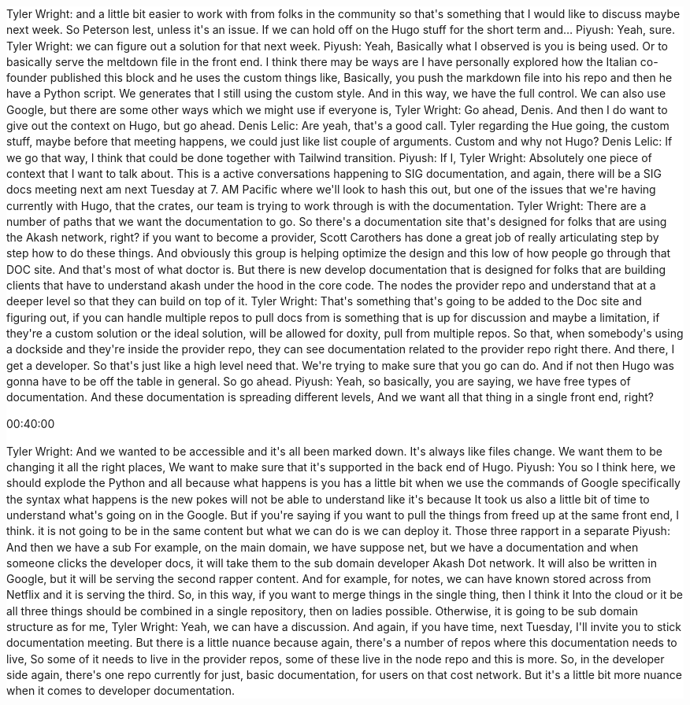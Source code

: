 Tyler Wright: and a little bit easier to work with from folks in the community so that's something that I would like to discuss maybe next week. So Peterson lest, unless it's an issue. If we can hold off on the Hugo stuff for the short term and…
Piyush: Yeah, sure.
Tyler Wright: we can figure out a solution for that next week.
Piyush: Yeah, Basically what I observed is you is being used. Or to basically serve the meltdown file in the front end. I think there may be ways are I have personally explored how the Italian co-founder published this block and he uses the custom things like, Basically, you push the markdown file into his repo and then he have a Python script. We generates that I still using the custom style. And in this way, we have the full control. We can also use Google, but there are some other ways which we might use if everyone is,
Tyler Wright: Go ahead, Denis. And then I do want to give out the context on Hugo, but go ahead.
Denis Lelic: Are yeah, that's a good call. Tyler regarding the Hue going, the custom stuff, maybe before that meeting happens, we could just like list couple of arguments. Custom and why not Hugo?
Denis Lelic: If we go that way, I think that could be done together with Tailwind transition.
Piyush: If I,
Tyler Wright: Absolutely one piece of context that I want to talk about. This is a active conversations happening to SIG documentation, and again, there will be a SIG docs meeting next am next Tuesday at 7. AM Pacific where we'll look to hash this out, but one of the issues that we're having currently with Hugo, that the crates, our team is trying to work through is with the documentation.
Tyler Wright: There are a number of paths that we want the documentation to go. So there's a documentation site that's designed for folks that are using the Akash network, right? if you want to become a provider, Scott Carothers has done a great job of really articulating step by step how to do these things. And obviously this group is helping optimize the design and this low of how people go through that DOC site. And that's most of what doctor is. But there is new develop documentation that is designed for folks that are building clients that have to understand akash under the hood in the core code. The nodes the provider repo and understand that at a deeper level so that they can build on top of it.
Tyler Wright: That's something that's going to be added to the Doc site and figuring out, if you can handle multiple repos to pull docs from is something that is up for discussion and maybe a limitation, if they're a custom solution or the ideal solution, will be allowed for doxity, pull from multiple repos. So that, when somebody's using a dockside and they're inside the provider repo, they can see documentation related to the provider repo right there. And there, I get a developer. So that's just like a high level need that. We're trying to make sure that you go can do. And if not then Hugo was gonna have to be off the table in general. So go ahead.
Piyush: Yeah, so basically, you are saying, we have free types of documentation. And these documentation is spreading different levels, And we want all that thing in a single front end, right?

00:40:00

Tyler Wright: And we wanted to be accessible and it's all been marked down. It's always like files change. We want them to be changing it all the right places, We want to make sure that it's supported in the back end of Hugo.
Piyush: You so I think here, we should explode the Python and all because what happens is you has a little bit when we use the commands of Google specifically the syntax what happens is the new pokes will not be able to understand like it's because It took us also a little bit of time to understand what's going on in the Google. But if you're saying if you want to pull the things from freed up at the same front end, I think. it is not going to be in the same content but what we can do is we can deploy it. Those three rapport in a separate
Piyush: And then we have a sub For example, on the main domain, we have suppose net, but we have a documentation and when someone clicks the developer docs, it will take them to the sub domain developer Akash Dot network. It will also be written in Google, but it will be serving the second rapper content. And for example, for notes, we can have known stored across from Netflix and it is serving the third. So, in this way, if you want to merge things in the single thing, then I think it Into the cloud or it be all three things should be combined in a single repository, then on ladies possible. Otherwise, it is going to be sub domain structure as for me,
Tyler Wright: Yeah, we can have a discussion. And again, if you have time, next Tuesday, I'll invite you to stick documentation meeting. But there is a little nuance because again, there's a number of repos where this documentation needs to live, So some of it needs to live in the provider repos, some of these live in the node repo and this is more. So, in the developer side again, there's one repo currently for just, basic documentation, for users on that cost network. But it's a little bit more nuance when it comes to developer documentation.